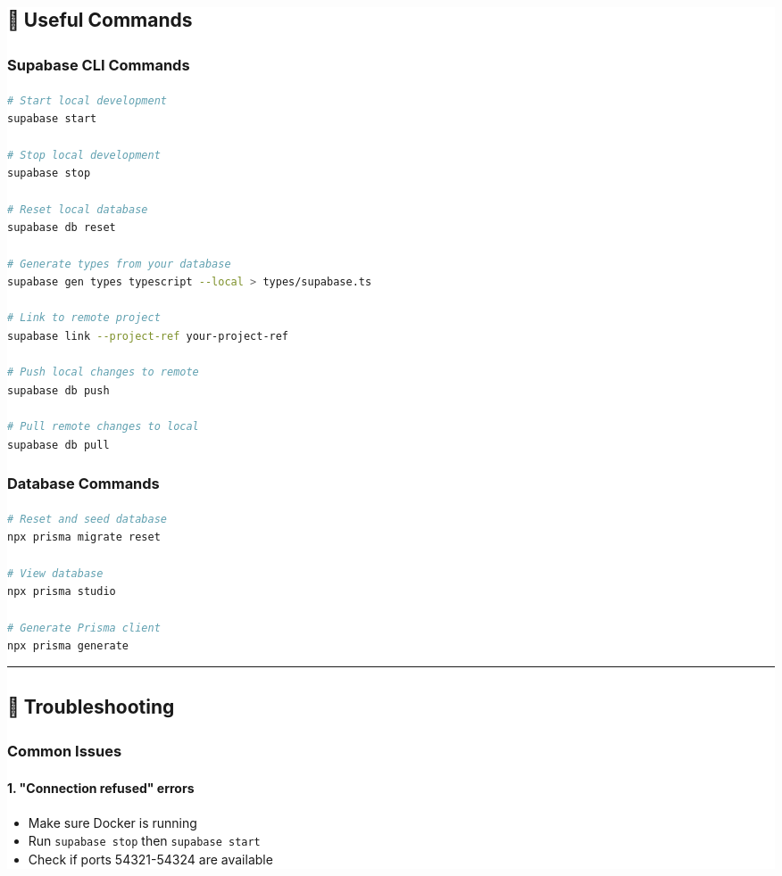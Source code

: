 
## 🔧 Useful Commands

### Supabase CLI Commands

```bash
# Start local development
supabase start

# Stop local development
supabase stop

# Reset local database
supabase db reset

# Generate types from your database
supabase gen types typescript --local > types/supabase.ts

# Link to remote project
supabase link --project-ref your-project-ref

# Push local changes to remote
supabase db push

# Pull remote changes to local
supabase db pull
```

### Database Commands

```bash
# Reset and seed database
npx prisma migrate reset

# View database
npx prisma studio

# Generate Prisma client
npx prisma generate
```

---

## 🚨 Troubleshooting

### Common Issues

#### 1. "Connection refused" errors
- Make sure Docker is running
- Run `supabase stop` then `supabase start`
- Check if ports 54321-54324 are available
